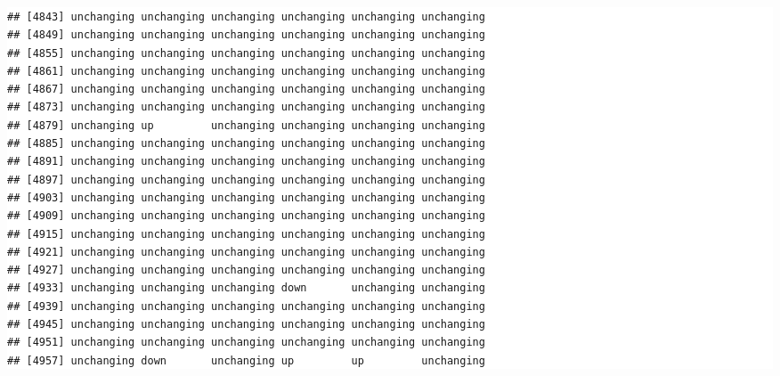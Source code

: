     ## [4843] unchanging unchanging unchanging unchanging unchanging unchanging
    ## [4849] unchanging unchanging unchanging unchanging unchanging unchanging
    ## [4855] unchanging unchanging unchanging unchanging unchanging unchanging
    ## [4861] unchanging unchanging unchanging unchanging unchanging unchanging
    ## [4867] unchanging unchanging unchanging unchanging unchanging unchanging
    ## [4873] unchanging unchanging unchanging unchanging unchanging unchanging
    ## [4879] unchanging up         unchanging unchanging unchanging unchanging
    ## [4885] unchanging unchanging unchanging unchanging unchanging unchanging
    ## [4891] unchanging unchanging unchanging unchanging unchanging unchanging
    ## [4897] unchanging unchanging unchanging unchanging unchanging unchanging
    ## [4903] unchanging unchanging unchanging unchanging unchanging unchanging
    ## [4909] unchanging unchanging unchanging unchanging unchanging unchanging
    ## [4915] unchanging unchanging unchanging unchanging unchanging unchanging
    ## [4921] unchanging unchanging unchanging unchanging unchanging unchanging
    ## [4927] unchanging unchanging unchanging unchanging unchanging unchanging
    ## [4933] unchanging unchanging unchanging down       unchanging unchanging
    ## [4939] unchanging unchanging unchanging unchanging unchanging unchanging
    ## [4945] unchanging unchanging unchanging unchanging unchanging unchanging
    ## [4951] unchanging unchanging unchanging unchanging unchanging unchanging
    ## [4957] unchanging down       unchanging up         up         unchanging